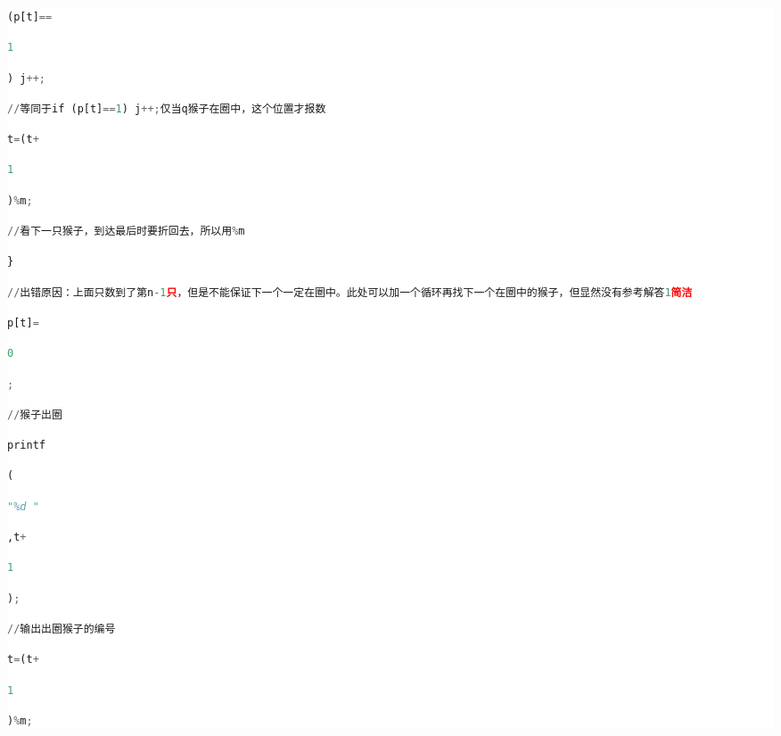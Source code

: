 ```python
(p[t]==
```
```python
1
```
```python
) j++;
```
```python
//等同于if (p[t]==1) j++;仅当q猴子在圈中，这个位置才报数
```
```python
t=(t+
```
```python
1
```
```python
)%m;
```
```python
//看下一只猴子，到达最后时要折回去，所以用%m
```
```python
}
```
```python
//出错原因：上面只数到了第n-1只，但是不能保证下一个一定在圈中。此处可以加一个循环再找下一个在圈中的猴子，但显然没有参考解答1简洁
```
```python
p[t]=
```
```python
0
```
```python
;
```
```python
//猴子出圈
```
```python
printf
```
```python
(
```
```python
"%d "
```
```python
,t+
```
```python
1
```
```python
);
```
```python
//输出出圈猴子的编号
```
```python
t=(t+
```
```python
1
```
```python
)%m;
```
```python
```